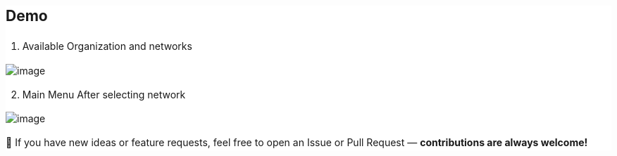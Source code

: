 ## Demo

1) Available Organization and networks

<img width="951" height="832" alt="image" src="https://github.com/user-attachments/assets/3d6da14b-8bab-40df-a757-d2480f768264" />

2) Main Menu After selecting network

<img width="548" height="305" alt="image" src="https://github.com/user-attachments/assets/661bda93-27e8-4681-88c6-d4d83605c16e" />

🚀 If you have new ideas or feature requests, feel free to open an Issue or Pull Request — **contributions are always welcome!**





